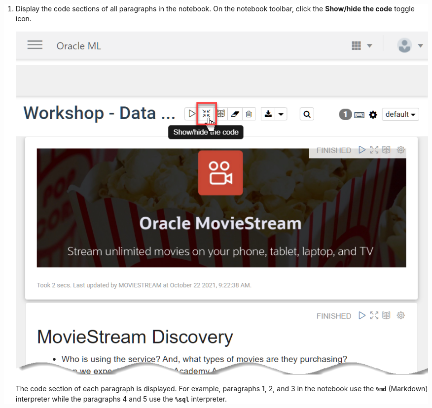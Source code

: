 1. Display the code sections of all paragraphs in the notebook. On the notebook toolbar, click the **Show/hide the code** toggle icon.

    ![](./images/show-code.png " ")

    The code section of each paragraph is displayed. For example, paragraphs 1, 2, and 3 in the notebook use the **`%md`** (Markdown) interpreter while the paragraphs 4 and 5 use the **`%sql`** interpreter.
